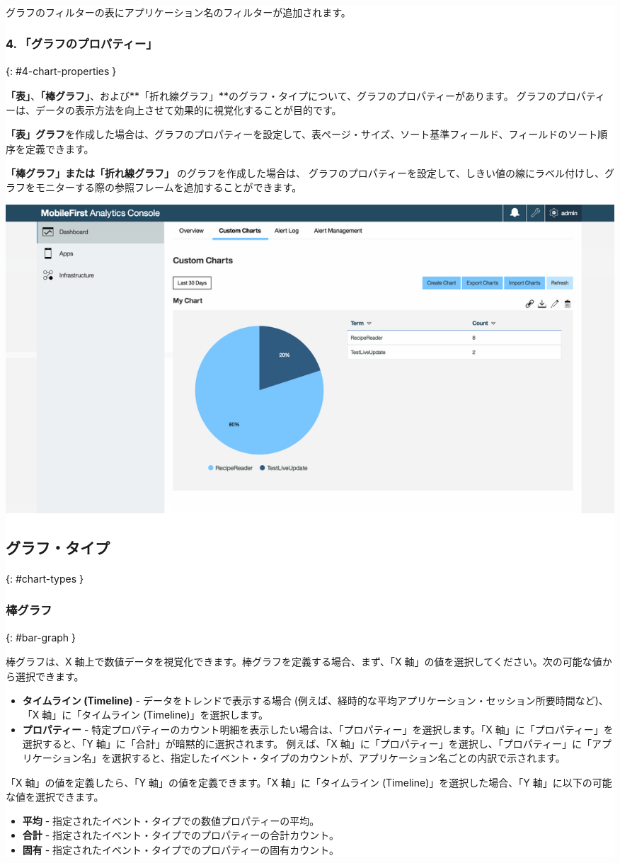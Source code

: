 グラフのフィルターの表にアプリケーション名のフィルターが追加されます。


### 4. 「グラフのプロパティー」
{: #4-chart-properties }

**「表」**、**「棒グラフ」**、および**「折れ線グラフ」**のグラフ・タイプについて、グラフのプロパティーがあります。
グラフのプロパティーは、データの表示方法を向上させて効果的に視覚化することが目的です。

**「表」グラフ**を作成した場合は、グラフのプロパティーを設定して、表ページ・サイズ、ソート基準フィールド、フィールドのソート順序を定義できます。

**「棒グラフ」**または**「折れ線グラフ」** のグラフを作成した場合は、
グラフのプロパティーを設定して、しきい値の線にラベル付けし、グラフをモニターする際の参照フレームを追加することができます。

<img class="gifplayer"  alt="カスタム・グラフの作成" src="creating-custom-charts.png"/>

## グラフ・タイプ
{: #chart-types }

### 棒グラフ
{: #bar-graph }

棒グラフは、X 軸上で数値データを視覚化できます。棒グラフを定義する場合、まず、「X 軸」の値を選択してください。次の可能な値から選択できます。

* **タイムライン (Timeline)** - データをトレンドで表示する場合 (例えば、経時的な平均アプリケーション・セッション所要時間など)、「X 軸」に「タイムライン (Timeline)」を選択します。
* **プロパティー** - 特定プロパティーのカウント明細を表示したい場合は、「プロパティー」を選択します。「X 軸」に「プロパティー」を選択すると、「Y 軸」に「合計」が暗黙的に選択されます。
例えば、「X 軸」に「プロパティー」を選択し、「プロパティー」に「アプリケーション名」を選択すると、指定したイベント・タイプのカウントが、アプリケーション名ごとの内訳で示されます。

「X 軸」の値を定義したら、「Y 軸」の値を定義できます。「X 軸」に「タイムライン (Timeline)」を選択した場合、「Y 軸」に以下の可能な値を選択できます。

* **平均** - 指定されたイベント・タイプでの数値プロパティーの平均。
* **合計** - 指定されたイベント・タイプでのプロパティーの合計カウント。
* **固有** - 指定されたイベント・タイプでのプロパティーの固有カウント。
